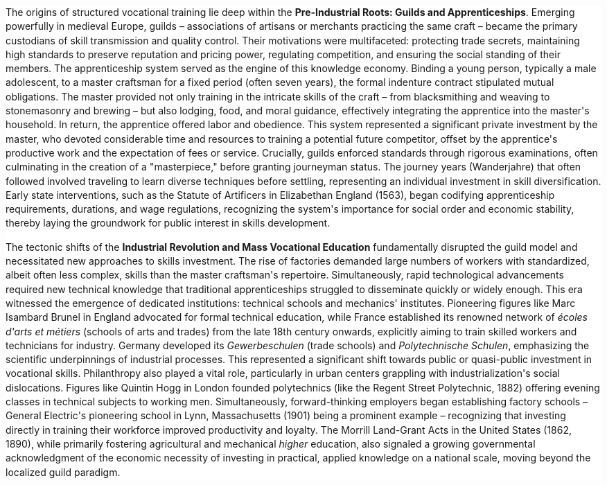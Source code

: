 The origins of structured vocational training lie deep within the **Pre-Industrial Roots: Guilds and Apprenticeships**. Emerging powerfully in medieval Europe, guilds – associations of artisans or merchants practicing the same craft – became the primary custodians of skill transmission and quality control. Their motivations were multifaceted: protecting trade secrets, maintaining high standards to preserve reputation and pricing power, regulating competition, and ensuring the social standing of their members. The apprenticeship system served as the engine of this knowledge economy. Binding a young person, typically a male adolescent, to a master craftsman for a fixed period (often seven years), the formal indenture contract stipulated mutual obligations. The master provided not only training in the intricate skills of the craft – from blacksmithing and weaving to stonemasonry and brewing – but also lodging, food, and moral guidance, effectively integrating the apprentice into the master's household. In return, the apprentice offered labor and obedience. This system represented a significant private investment by the master, who devoted considerable time and resources to training a potential future competitor, offset by the apprentice's productive work and the expectation of fees or service. Crucially, guilds enforced standards through rigorous examinations, often culminating in the creation of a "masterpiece," before granting journeyman status. The journey years (Wanderjahre) that often followed involved traveling to learn diverse techniques before settling, representing an individual investment in skill diversification. Early state interventions, such as the Statute of Artificers in Elizabethan England (1563), began codifying apprenticeship requirements, durations, and wage regulations, recognizing the system's importance for social order and economic stability, thereby laying the groundwork for public interest in skills development.

The tectonic shifts of the **Industrial Revolution and Mass Vocational Education** fundamentally disrupted the guild model and necessitated new approaches to skills investment. The rise of factories demanded large numbers of workers with standardized, albeit often less complex, skills than the master craftsman's repertoire. Simultaneously, rapid technological advancements required new technical knowledge that traditional apprenticeships struggled to disseminate quickly or widely enough. This era witnessed the emergence of dedicated institutions: technical schools and mechanics' institutes. Pioneering figures like Marc Isambard Brunel in England advocated for formal technical education, while France established its renowned network of *écoles d'arts et métiers* (schools of arts and trades) from the late 18th century onwards, explicitly aiming to train skilled workers and technicians for industry. Germany developed its *Gewerbeschulen* (trade schools) and *Polytechnische Schulen*, emphasizing the scientific underpinnings of industrial processes. This represented a significant shift towards public or quasi-public investment in vocational skills. Philanthropy also played a vital role, particularly in urban centers grappling with industrialization's social dislocations. Figures like Quintin Hogg in London founded polytechnics (like the Regent Street Polytechnic, 1882) offering evening classes in technical subjects to working men. Simultaneously, forward-thinking employers began establishing factory schools – General Electric's pioneering school in Lynn, Massachusetts (1901) being a prominent example – recognizing that investing directly in training their workforce improved productivity and loyalty. The Morrill Land-Grant Acts in the United States (1862, 1890), while primarily fostering agricultural and mechanical *higher* education, also signaled a growing governmental acknowledgment of the economic necessity of investing in practical, applied knowledge on a national scale, moving beyond the localized guild paradigm.
